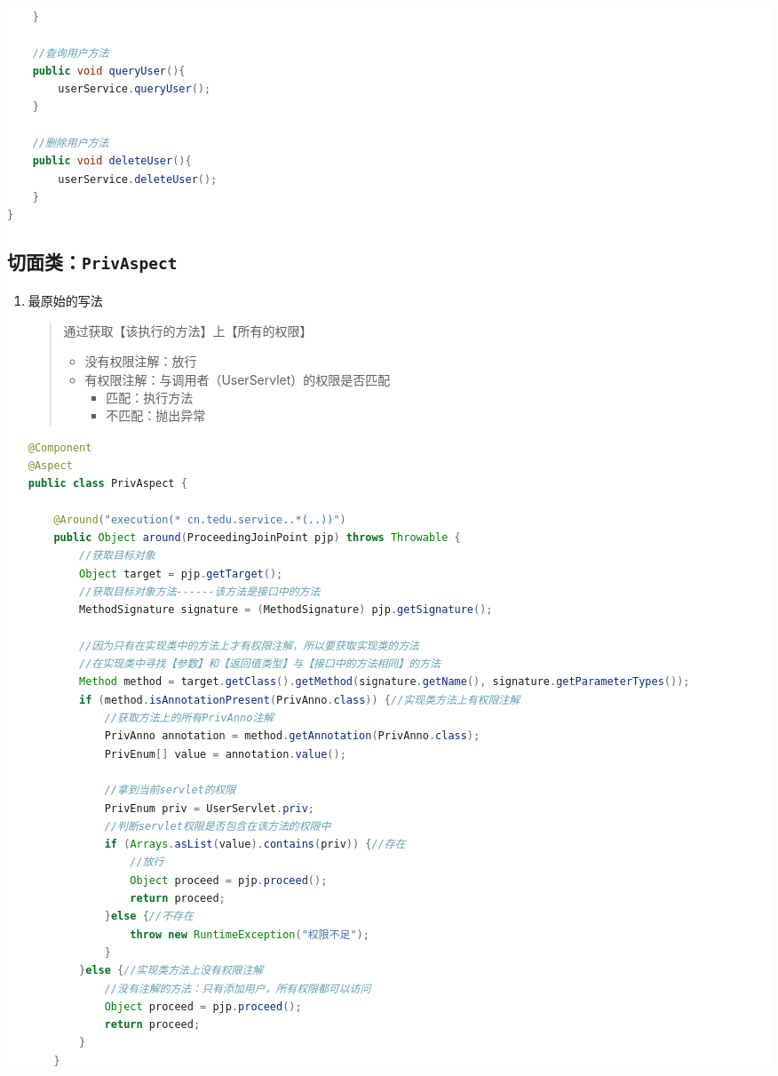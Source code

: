 ```java
    }

    //查询用户方法
    public void queryUser(){
        userService.queryUser();
    }
    
    //删除用户方法
    public void deleteUser(){
        userService.deleteUser();
    }
}

```



## 切面类：`PrivAspect`

1. 最原始的写法

   > 通过获取【该执行的方法】上【所有的权限】
   >
   > - 没有权限注解：放行
   > - 有权限注解：与调用者（UserServlet）的权限是否匹配
   >   - 匹配：执行方法
   >   - 不匹配：抛出异常

   ```java
   @Component
   @Aspect
   public class PrivAspect {
   
       @Around("execution(* cn.tedu.service..*(..))")
       public Object around(ProceedingJoinPoint pjp) throws Throwable {
           //获取目标对象
           Object target = pjp.getTarget();
           //获取目标对象方法------该方法是接口中的方法
           MethodSignature signature = (MethodSignature) pjp.getSignature();
   
           //因为只有在实现类中的方法上才有权限注解，所以要获取实现类的方法
           //在实现类中寻找【参数】和【返回值类型】与【接口中的方法相同】的方法
           Method method = target.getClass().getMethod(signature.getName(), signature.getParameterTypes());
           if (method.isAnnotationPresent(PrivAnno.class)) {//实现类方法上有权限注解
               //获取方法上的所有PrivAnno注解
               PrivAnno annotation = method.getAnnotation(PrivAnno.class);
               PrivEnum[] value = annotation.value();
   
               //拿到当前servlet的权限
               PrivEnum priv = UserServlet.priv;
               //判断servlet权限是否包含在该方法的权限中
               if (Arrays.asList(value).contains(priv)) {//存在
                   //放行
                   Object proceed = pjp.proceed();
                   return proceed;
               }else {//不存在
                   throw new RuntimeException("权限不足");
               }
           }else {//实现类方法上没有权限注解
               //没有注解的方法：只有添加用户，所有权限都可以访问
               Object proceed = pjp.proceed();
               return proceed;
           }
       }
   ```